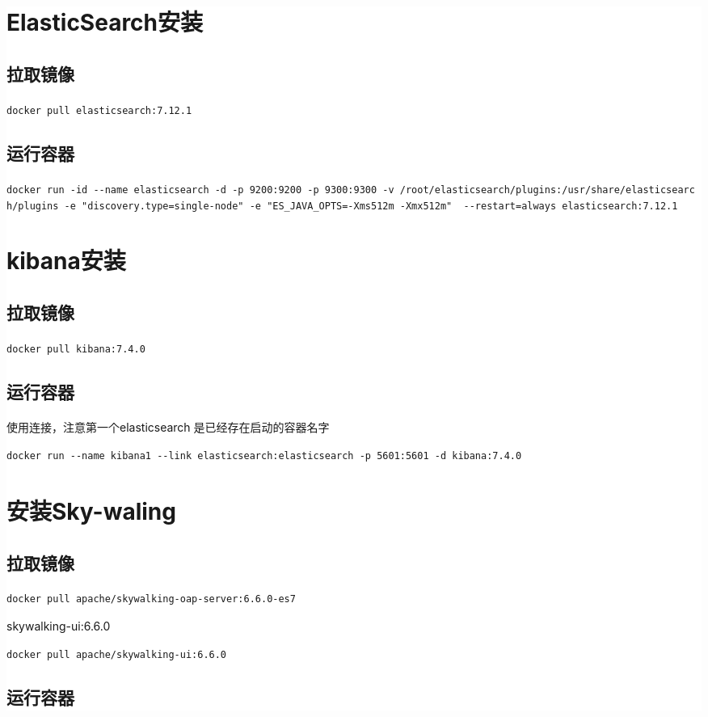 
# ElasticSearch安装

## 拉取镜像

```shell
docker pull elasticsearch:7.12.1
```

## 运行容器

```shell
docker run -id --name elasticsearch -d -p 9200:9200 -p 9300:9300 -v /root/elasticsearch/plugins:/usr/share/elasticsearch/plugins -e "discovery.type=single-node" -e "ES_JAVA_OPTS=-Xms512m -Xmx512m"  --restart=always elasticsearch:7.12.1
```

# kibana安装

## 拉取镜像

```
docker pull kibana:7.4.0
```

## 运行容器

使用连接，注意第一个elasticsearch 是已经存在启动的容器名字

```shell
docker run --name kibana1 --link elasticsearch:elasticsearch -p 5601:5601 -d kibana:7.4.0
```





# 安装Sky-waling

## 拉取镜像

```shell
docker pull apache/skywalking-oap-server:6.6.0-es7
```

skywalking-ui:6.6.0

```shell
docker pull apache/skywalking-ui:6.6.0
```



## 运行容器

